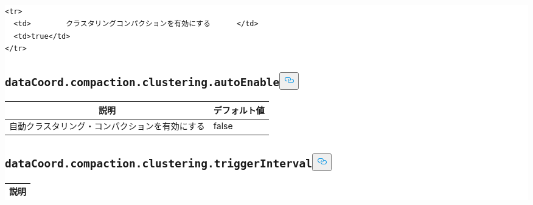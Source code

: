    <tr>
      <td>        クラスタリングコンパクションを有効にする      </td>
      <td>true</td>
    </tr>
  </tbody>
</table>
<h2 id="dataCoordcompactionclusteringautoEnable" class="common-anchor-header"><code translate="no">dataCoord.compaction.clustering.autoEnable</code><button data-href="#dataCoordcompactionclusteringautoEnable" class="anchor-icon" translate="no">
      <svg translate="no"
        aria-hidden="true"
        focusable="false"
        height="20"
        version="1.1"
        viewBox="0 0 16 16"
        width="16"
      >
        <path
          fill="#0092E4"
          fill-rule="evenodd"
          d="M4 9h1v1H4c-1.5 0-3-1.69-3-3.5S2.55 3 4 3h4c1.45 0 3 1.69 3 3.5 0 1.41-.91 2.72-2 3.25V8.59c.58-.45 1-1.27 1-2.09C10 5.22 8.98 4 8 4H4c-.98 0-2 1.22-2 2.5S3 9 4 9zm9-3h-1v1h1c1 0 2 1.22 2 2.5S13.98 12 13 12H9c-.98 0-2-1.22-2-2.5 0-.83.42-1.64 1-2.09V6.25c-1.09.53-2 1.84-2 3.25C6 11.31 7.55 13 9 13h4c1.45 0 3-1.69 3-3.5S14.5 6 13 6z"
        ></path>
      </svg>
    </button></h2><table id="dataCoord.compaction.clustering.autoEnable">
  <thead>
    <tr>
      <th class="width80">説明</th>
      <th class="width20">デフォルト値</th> 
    </tr>
  </thead>
  <tbody>
    <tr>
      <td>        自動クラスタリング・コンパクションを有効にする      </td>
      <td>false</td>
    </tr>
  </tbody>
</table>
<h2 id="dataCoordcompactionclusteringtriggerInterval" class="common-anchor-header"><code translate="no">dataCoord.compaction.clustering.triggerInterval</code><button data-href="#dataCoordcompactionclusteringtriggerInterval" class="anchor-icon" translate="no">
      <svg translate="no"
        aria-hidden="true"
        focusable="false"
        height="20"
        version="1.1"
        viewBox="0 0 16 16"
        width="16"
      >
        <path
          fill="#0092E4"
          fill-rule="evenodd"
          d="M4 9h1v1H4c-1.5 0-3-1.69-3-3.5S2.55 3 4 3h4c1.45 0 3 1.69 3 3.5 0 1.41-.91 2.72-2 3.25V8.59c.58-.45 1-1.27 1-2.09C10 5.22 8.98 4 8 4H4c-.98 0-2 1.22-2 2.5S3 9 4 9zm9-3h-1v1h1c1 0 2 1.22 2 2.5S13.98 12 13 12H9c-.98 0-2-1.22-2-2.5 0-.83.42-1.64 1-2.09V6.25c-1.09.53-2 1.84-2 3.25C6 11.31 7.55 13 9 13h4c1.45 0 3-1.69 3-3.5S14.5 6 13 6z"
        ></path>
      </svg>
    </button></h2><table id="dataCoord.compaction.clustering.triggerInterval">
  <thead>
    <tr>
      <th class="width80">説明</th>